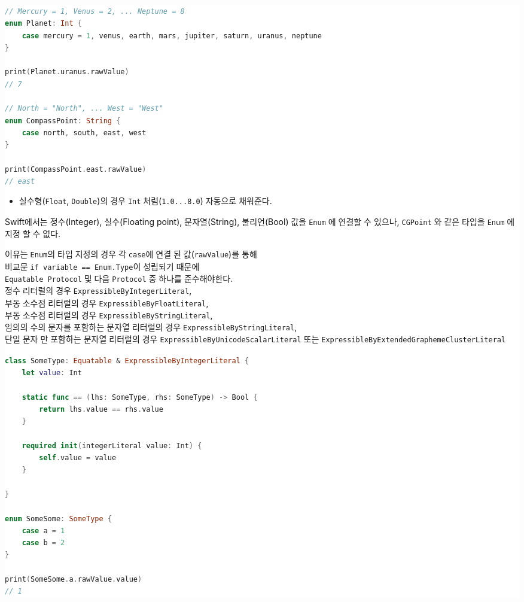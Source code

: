 ~~~Swift
// Mercury = 1, Venus = 2, ... Neptune = 8
enum Planet: Int {
    case mercury = 1, venus, earth, mars, jupiter, saturn, uranus, neptune
}

print(Planet.uranus.rawValue)
// 7

// North = "North", ... West = "West"
enum CompassPoint: String {
    case north, south, east, west
}

print(CompassPoint.east.rawValue)
// east
~~~

* 실수형(`Float`, `Double`)의 경우 `Int` 처럼(`1.0...8.0`) 자동으로 채워준다.  

Swift에서는 정수(Integer), 실수(Floating point), 문자열(String), 불리언(Bool) 값을 `Enum` 에 연결할 수 있으나, `CGPoint` 와 같은 타입을 `Enum` 에 지정 할 수 없다.  

이유는 `Enum`의 타입 지정의 경우 각 `case`에 연결 된 값(`rawValue`)를 통해  
비교문 `if variable == Enum.Type`이 성립되기 때문에  
`Equatable Protocol` 및 다음 `Protocol` 중 하나를 준수해야한다.  
정수 리터럴의 경우 `ExpressibleByIntegerLiteral`,  
부동 소수점 리터럴의 경우 `ExpressibleByFloatLiteral`,  
부동 소수점 리터럴의 경우 `ExpressibleByStringLiteral`,  
임의의 수의 문자를 포함하는 문자열 리터럴의 경우 `ExpressibleByStringLiteral`,  
단일 문자 만 포함하는 문자열 리터럴의 경우 `ExpressibleByUnicodeScalarLiteral` 또는 `ExpressibleByExtendedGraphemeClusterLiteral`  

~~~Swift
class SomeType: Equatable & ExpressibleByIntegerLiteral {
    let value: Int
    
    static func == (lhs: SomeType, rhs: SomeType) -> Bool {
        return lhs.value == rhs.value
    }
    
    required init(integerLiteral value: Int) {
        self.value = value
    }
    
}

enum SomeSome: SomeType {
    case a = 1
    case b = 2
}

print(SomeSome.a.rawValue.value)
// 1
~~~
